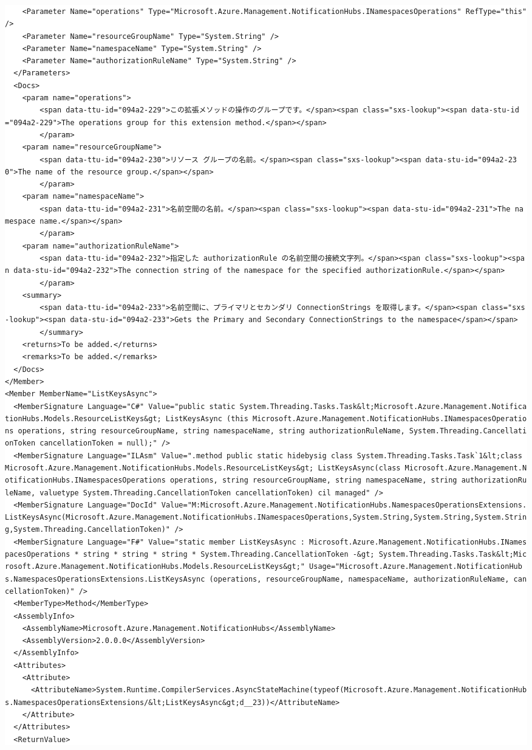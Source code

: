         <Parameter Name="operations" Type="Microsoft.Azure.Management.NotificationHubs.INamespacesOperations" RefType="this" />
        <Parameter Name="resourceGroupName" Type="System.String" />
        <Parameter Name="namespaceName" Type="System.String" />
        <Parameter Name="authorizationRuleName" Type="System.String" />
      </Parameters>
      <Docs>
        <param name="operations">
            <span data-ttu-id="094a2-229">この拡張メソッドの操作のグループです。</span><span class="sxs-lookup"><span data-stu-id="094a2-229">The operations group for this extension method.</span></span>
            </param>
        <param name="resourceGroupName">
            <span data-ttu-id="094a2-230">リソース グループの名前。</span><span class="sxs-lookup"><span data-stu-id="094a2-230">The name of the resource group.</span></span>
            </param>
        <param name="namespaceName">
            <span data-ttu-id="094a2-231">名前空間の名前。</span><span class="sxs-lookup"><span data-stu-id="094a2-231">The namespace name.</span></span>
            </param>
        <param name="authorizationRuleName">
            <span data-ttu-id="094a2-232">指定した authorizationRule の名前空間の接続文字列。</span><span class="sxs-lookup"><span data-stu-id="094a2-232">The connection string of the namespace for the specified authorizationRule.</span></span>
            </param>
        <summary>
            <span data-ttu-id="094a2-233">名前空間に、プライマリとセカンダリ ConnectionStrings を取得します。</span><span class="sxs-lookup"><span data-stu-id="094a2-233">Gets the Primary and Secondary ConnectionStrings to the namespace</span></span>
            </summary>
        <returns>To be added.</returns>
        <remarks>To be added.</remarks>
      </Docs>
    </Member>
    <Member MemberName="ListKeysAsync">
      <MemberSignature Language="C#" Value="public static System.Threading.Tasks.Task&lt;Microsoft.Azure.Management.NotificationHubs.Models.ResourceListKeys&gt; ListKeysAsync (this Microsoft.Azure.Management.NotificationHubs.INamespacesOperations operations, string resourceGroupName, string namespaceName, string authorizationRuleName, System.Threading.CancellationToken cancellationToken = null);" />
      <MemberSignature Language="ILAsm" Value=".method public static hidebysig class System.Threading.Tasks.Task`1&lt;class Microsoft.Azure.Management.NotificationHubs.Models.ResourceListKeys&gt; ListKeysAsync(class Microsoft.Azure.Management.NotificationHubs.INamespacesOperations operations, string resourceGroupName, string namespaceName, string authorizationRuleName, valuetype System.Threading.CancellationToken cancellationToken) cil managed" />
      <MemberSignature Language="DocId" Value="M:Microsoft.Azure.Management.NotificationHubs.NamespacesOperationsExtensions.ListKeysAsync(Microsoft.Azure.Management.NotificationHubs.INamespacesOperations,System.String,System.String,System.String,System.Threading.CancellationToken)" />
      <MemberSignature Language="F#" Value="static member ListKeysAsync : Microsoft.Azure.Management.NotificationHubs.INamespacesOperations * string * string * string * System.Threading.CancellationToken -&gt; System.Threading.Tasks.Task&lt;Microsoft.Azure.Management.NotificationHubs.Models.ResourceListKeys&gt;" Usage="Microsoft.Azure.Management.NotificationHubs.NamespacesOperationsExtensions.ListKeysAsync (operations, resourceGroupName, namespaceName, authorizationRuleName, cancellationToken)" />
      <MemberType>Method</MemberType>
      <AssemblyInfo>
        <AssemblyName>Microsoft.Azure.Management.NotificationHubs</AssemblyName>
        <AssemblyVersion>2.0.0.0</AssemblyVersion>
      </AssemblyInfo>
      <Attributes>
        <Attribute>
          <AttributeName>System.Runtime.CompilerServices.AsyncStateMachine(typeof(Microsoft.Azure.Management.NotificationHubs.NamespacesOperationsExtensions/&lt;ListKeysAsync&gt;d__23))</AttributeName>
        </Attribute>
      </Attributes>
      <ReturnValue>
